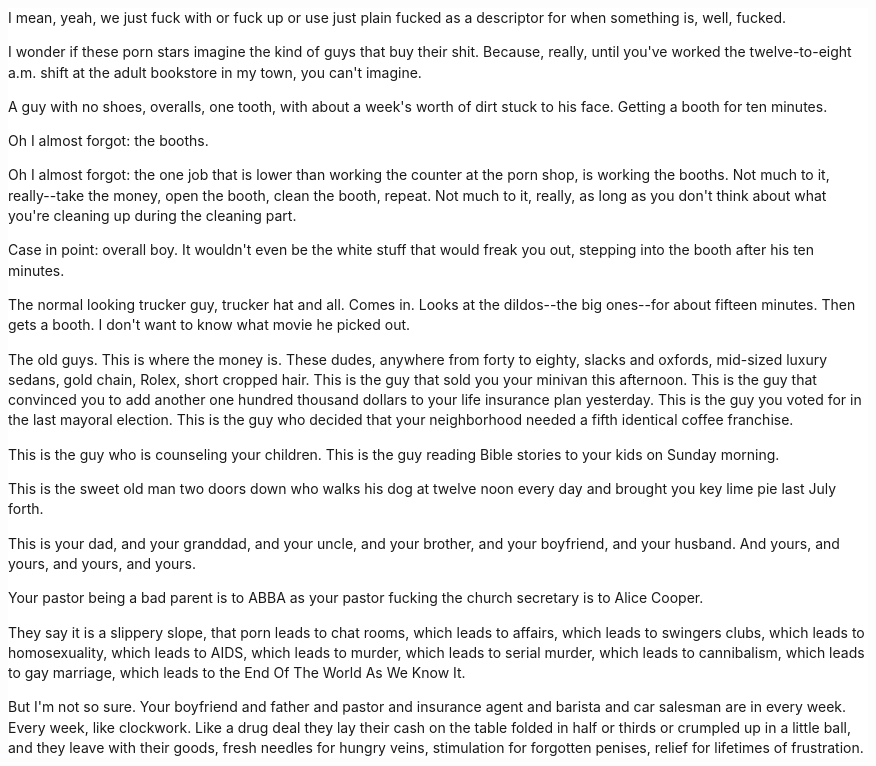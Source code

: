I mean, yeah, we just fuck with or fuck up or use just plain fucked as a
descriptor for when something is, well, fucked.

I wonder if these porn stars imagine the kind of guys that buy their
shit. Because, really, until you've worked the twelve-to-eight a.m.
shift at the adult bookstore in my town, you can't imagine.

A guy with no shoes, overalls, one tooth, with about a week's worth of
dirt stuck to his face. Getting a booth for ten minutes.

Oh I almost forgot: the booths.

Oh I almost forgot: the one job that is lower than working the counter
at the porn shop, is working the booths. Not much to it, really--take
the money, open the booth, clean the booth, repeat. Not much to it,
really, as long as you don't think about what you're cleaning up during
the cleaning part.

Case in point: overall boy. It wouldn't even be the white stuff that
would freak you out, stepping into the booth after his ten minutes.

The normal looking trucker guy, trucker hat and all. Comes in. Looks at
the dildos--the big ones--for about fifteen minutes. Then gets a booth.
I don't want to know what movie he picked out.

The old guys. This is where the money is. These dudes, anywhere from
forty to eighty, slacks and oxfords, mid-sized luxury sedans, gold
chain, Rolex, short cropped hair. This is the guy that sold you your
minivan this afternoon. This is the guy that convinced you to add
another one hundred thousand dollars to your life insurance plan
yesterday. This is the guy you voted for in the last mayoral election.
This is the guy who decided that your neighborhood needed a fifth
identical coffee franchise.

This is the guy who is counseling your children. This is the guy reading
Bible stories to your kids on Sunday morning.

This is the sweet old man two doors down who walks his dog at twelve
noon every day and brought you key lime pie last July forth. 

This is your dad, and your granddad, and your uncle, and your brother,
and your boyfriend, and your husband. And yours, and yours, and yours,
and yours.

Your pastor being a bad parent is to ABBA as your pastor fucking the
church secretary is to Alice Cooper.

They say it is a slippery slope, that porn leads to chat rooms, which
leads to affairs, which leads to swingers clubs, which leads to
homosexuality, which leads to AIDS, which leads to murder, which leads
to serial murder, which leads to cannibalism, which leads to gay
marriage, which leads to the End Of The World As We Know It.

But I'm not so sure. Your boyfriend and father and pastor and insurance
agent and barista and car salesman are in every week. Every week, like
clockwork. Like a drug deal they lay their cash on the table folded in
half or thirds or crumpled up in a little ball, and they leave with
their goods, fresh needles for hungry veins, stimulation for forgotten
penises, relief for lifetimes of frustration. 

